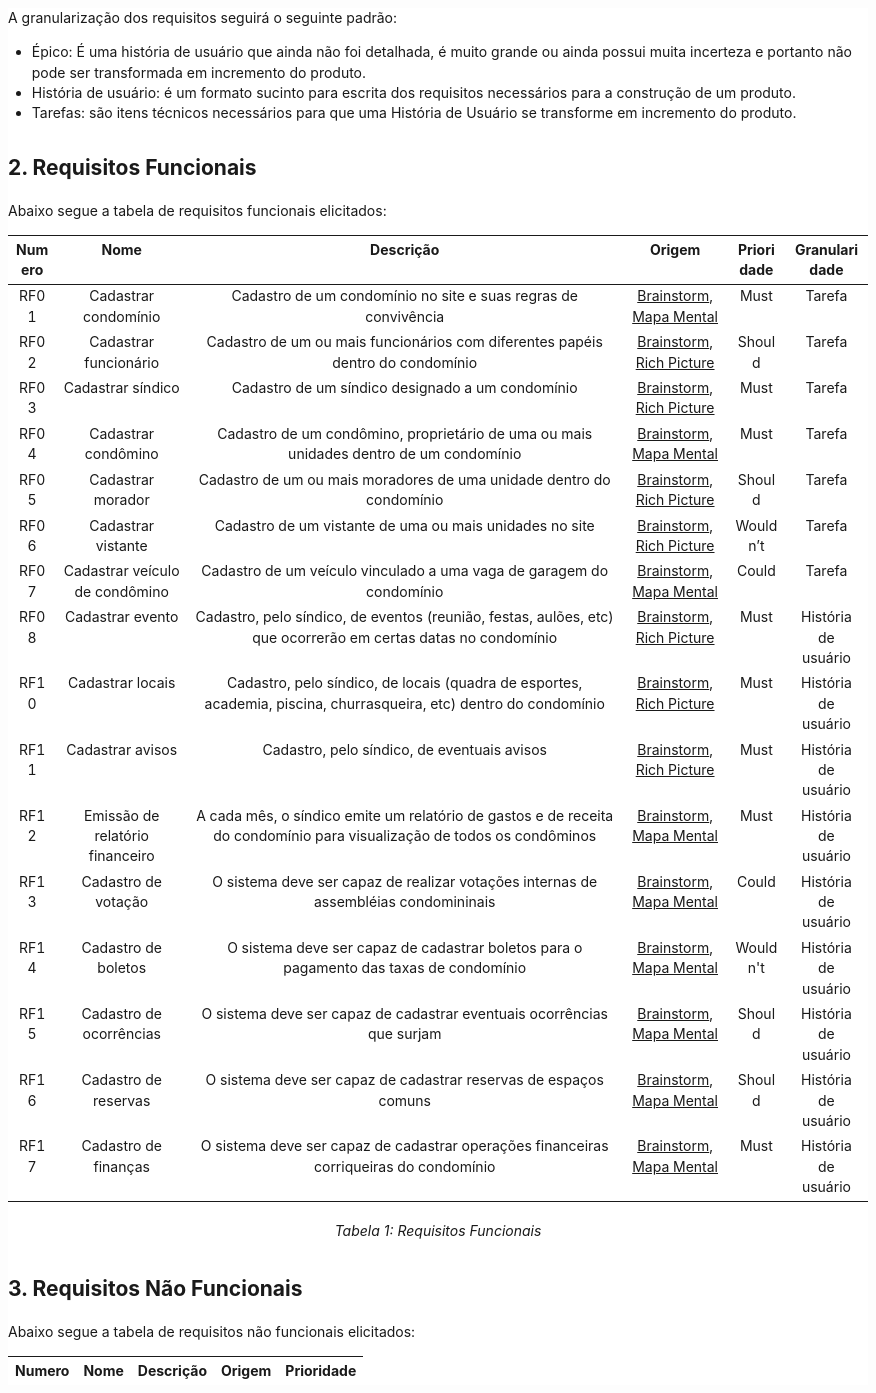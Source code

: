 A granularização dos requisitos seguirá o seguinte padrão:
-  Épico: É uma história de usuário que ainda não foi detalhada, é muito grande ou ainda
possui muita incerteza e portanto não pode ser transformada em incremento do produto. 
- História de usuário: é um formato sucinto para escrita dos requisitos necessários para
a construção de um produto. 
- Tarefas: são itens técnicos necessários para que uma História de Usuário se transforme
em incremento do produto. 

## 2. Requisitos Funcionais
Abaixo segue a tabela de requisitos funcionais elicitados:
<center>

| Numero |              Nome               |                                                       Descrição                                                        |                                   Origem                                    | Prioridade | Granularidade |
|:------:|:-------------------------------:|:----------------------------------------------------------------------------------------------------------------------:|:---------------------------------------------------------------------------:|:----------:| :-----: |
|  RF01  |      Cadastrar condomínio       |                             Cadastro de um condomínio no site e suas regras de convivência                             |  [Brainstorm](Base/brainstorm.md), [Mapa Mental](Base/1.1.3.MapaMental.md)  | Must  | Tarefa|
|  RF02  |      Cadastrar funcionário      |                     Cadastro de um ou mais funcionários com diferentes papéis dentro do condomínio                     | [Brainstorm](Base/brainstorm.md), [Rich Picture](Base/1.1.7.RichPicture.md) | Should  | Tarefa|
|  RF03  |        Cadastrar síndico        |                                    Cadastro de um síndico designado a um condomínio                                    | [Brainstorm](Base/brainstorm.md), [Rich Picture](Base/1.1.7.RichPicture.md) | Must  | Tarefa|
|  RF04  |       Cadastrar condômino       |                 Cadastro de um condômino, proprietário de uma ou mais unidades dentro de um condomínio                 |  [Brainstorm](Base/brainstorm.md), [Mapa Mental](Base/1.1.3.MapaMental.md)  | Must  | Tarefa|
|  RF05  |        Cadastrar morador        |                          Cadastro de um ou mais moradores de uma unidade dentro do condomínio                          | [Brainstorm](Base/brainstorm.md), [Rich Picture](Base/1.1.7.RichPicture.md) | Should  | Tarefa|
|  RF06  |       Cadastrar vistante        |                                Cadastro de um vistante de uma ou mais unidades no site                                 | [Brainstorm](Base/brainstorm.md), [Rich Picture](Base/1.1.7.RichPicture.md) |  Wouldn’t  | Tarefa|
|  RF07  | Cadastrar veículo de condômino  |                          Cadastro de um veículo vinculado a uma vaga de garagem do condomínio                          |  [Brainstorm](Base/brainstorm.md), [Mapa Mental](Base/1.1.3.MapaMental.md)  | Could  | Tarefa|
|  RF08  |        Cadastrar evento         |     Cadastro, pelo síndico, de eventos (reunião, festas, aulões, etc) que ocorrerão em certas datas no condomínio      | [Brainstorm](Base/brainstorm.md), [Rich Picture](Base/1.1.7.RichPicture.md) | Must  | História de usuário|
|  RF10  |        Cadastrar locais         |   Cadastro, pelo síndico, de locais (quadra de esportes, academia, piscina, churrasqueira, etc) dentro do condomínio   | [Brainstorm](Base/brainstorm.md), [Rich Picture](Base/1.1.7.RichPicture.md) | Must  | História de usuário|
|  RF11  |        Cadastrar avisos         |                                      Cadastro, pelo síndico, de eventuais avisos                                       | [Brainstorm](Base/brainstorm.md), [Rich Picture](Base/1.1.7.RichPicture.md) | Must  | História de usuário|
|  RF12  | Emissão de relatório financeiro | A cada mês, o síndico emite um relatório de gastos e de receita do condomínio para visualização de todos os condôminos |  [Brainstorm](Base/brainstorm.md), [Mapa Mental](Base/1.1.3.MapaMental.md)  | Must  | História de usuário|
|  RF13  |       Cadastro de votação       |                  O sistema deve ser capaz de realizar votações internas de assembléias condomininais                   |  [Brainstorm](Base/brainstorm.md), [Mapa Mental](Base/1.1.3.MapaMental.md)  | Could  | História de usuário|
|  RF14  |       Cadastro de boletos       |                 O sistema deve ser capaz de cadastrar boletos para o pagamento das taxas de condomínio                 |  [Brainstorm](Base/brainstorm.md), [Mapa Mental](Base/1.1.3.MapaMental.md)  | Wouldn't  | História de usuário|
|  RF15  |     Cadastro de ocorrências     |                         O sistema deve ser capaz de cadastrar eventuais ocorrências que surjam                         |  [Brainstorm](Base/brainstorm.md), [Mapa Mental](Base/1.1.3.MapaMental.md)  | Should  | História de usuário|
|  RF16  |      Cadastro de reservas       |                            O sistema deve ser capaz de cadastrar reservas de espaços comuns                            |  [Brainstorm](Base/brainstorm.md), [Mapa Mental](Base/1.1.3.MapaMental.md)  | Should | História de usuário|
|  RF17  |      Cadastro de finanças       |                 O sistema deve ser capaz de cadastrar operações financeiras corriqueiras do condomínio                 |  [Brainstorm](Base/brainstorm.md), [Mapa Mental](Base/1.1.3.MapaMental.md)  | Must  | História de usuário|


<h6 align='center'>Tabela 1: Requisitos Funcionais<h6/>

</center>

## 3. Requisitos Não Funcionais
Abaixo segue a tabela de requisitos não funcionais elicitados:
<center>

| Numero |        Nome        |                                        Descrição                                        |              Origem              | Prioridade |
|:------:|:------------------:|:---------------------------------------------------------------------------------------:|:--------------------------------:|:----------:|